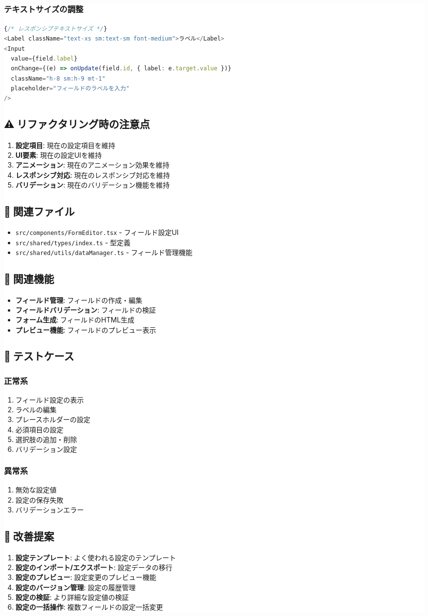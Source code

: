 ### テキストサイズの調整
```typescript
{/* レスポンシブテキストサイズ */}
<Label className="text-xs sm:text-sm font-medium">ラベル</Label>
<Input
  value={field.label}
  onChange={(e) => onUpdate(field.id, { label: e.target.value })}
  className="h-8 sm:h-9 mt-1"
  placeholder="フィールドのラベルを入力"
/>
```

## ⚠️ リファクタリング時の注意点

1. **設定項目**: 現在の設定項目を維持
2. **UI要素**: 現在の設定UIを維持
3. **アニメーション**: 現在のアニメーション効果を維持
4. **レスポンシブ対応**: 現在のレスポンシブ対応を維持
5. **バリデーション**: 現在のバリデーション機能を維持

## 📁 関連ファイル

- `src/components/FormEditor.tsx` - フィールド設定UI
- `src/shared/types/index.ts` - 型定義
- `src/shared/utils/dataManager.ts` - フィールド管理機能

## 🔗 関連機能

- **フィールド管理**: フィールドの作成・編集
- **フィールドバリデーション**: フィールドの検証
- **フォーム生成**: フィールドのHTML生成
- **プレビュー機能**: フィールドのプレビュー表示

## 📝 テストケース

### 正常系
1. フィールド設定の表示
2. ラベルの編集
3. プレースホルダーの設定
4. 必須項目の設定
5. 選択肢の追加・削除
6. バリデーション設定

### 異常系
1. 無効な設定値
2. 設定の保存失敗
3. バリデーションエラー

## 🚀 改善提案

1. **設定テンプレート**: よく使われる設定のテンプレート
2. **設定のインポート/エクスポート**: 設定データの移行
3. **設定のプレビュー**: 設定変更のプレビュー機能
4. **設定のバージョン管理**: 設定の履歴管理
5. **設定の検証**: より詳細な設定値の検証
6. **設定の一括操作**: 複数フィールドの設定一括変更
